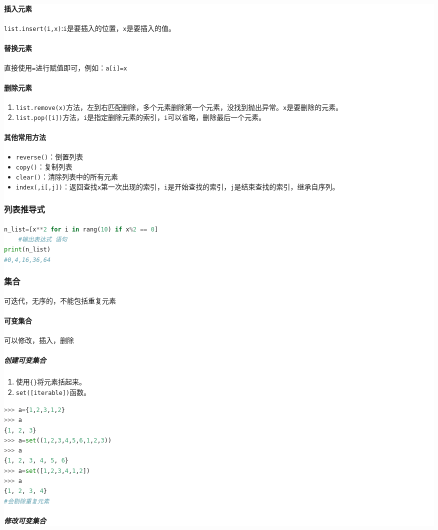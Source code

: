 #### 插入元素

`list.insert(i,x)`:`i`是要插入的位置，`x`是要插入的值。

#### 替换元素

直接使用`=`进行赋值即可，例如：`a[i]=x`

#### 删除元素

1. `list.remove(x)`方法，左到右匹配删除，多个元素删除第一个元素，没找到抛出异常。`x`是要删除的元素。
2. `list.pop([i])`方法，`i`是指定删除元素的索引，`i`可以省略，删除最后一个元素。

#### 其他常用方法

- `reverse()`：倒置列表
- `copy()`：复制列表
- `clear()`：清除列表中的所有元素
- `index(,i[,j])`：返回查找`x`第一次出现的索引，`i`是开始查找的索引，`j`是结束查找的索引，继承自序列。

### 列表推导式

```python
n_list=[x**2 for i in rang(10) if x%2 == 0]
	#输出表达式 语句
print(n_list) 
#0,4,16,36,64
```

### 集合

可迭代，无序的，不能包括重复元素

#### 可变集合

可以修改，插入，删除

##### 创建可变集合

1. 使用`{}`将元素括起来。
2. `set([iterable])`函数。

```python
>>> a={1,2,3,1,2}
>>> a
{1, 2, 3}
>>> a=set((1,2,3,4,5,6,1,2,3))
>>> a
{1, 2, 3, 4, 5, 6}
>>> a=set([1,2,3,4,1,2])
>>> a
{1, 2, 3, 4}
#会剔除重复元素
```

##### 修改可变集合

